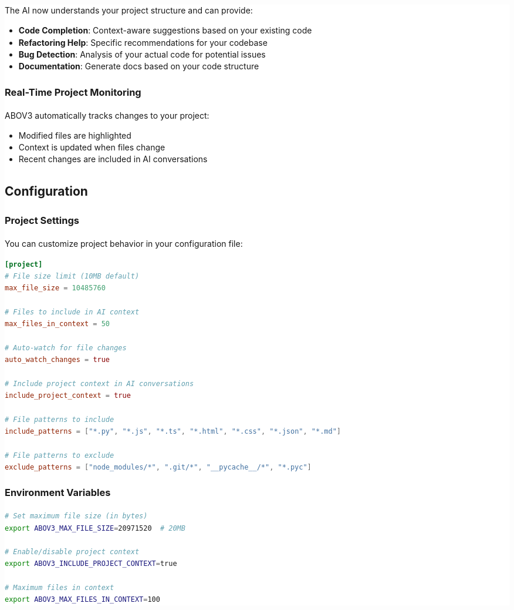 The AI now understands your project structure and can provide:

- **Code Completion**: Context-aware suggestions based on your existing code
- **Refactoring Help**: Specific recommendations for your codebase
- **Bug Detection**: Analysis of your actual code for potential issues
- **Documentation**: Generate docs based on your code structure

### Real-Time Project Monitoring

ABOV3 automatically tracks changes to your project:
- Modified files are highlighted
- Context is updated when files change
- Recent changes are included in AI conversations

## Configuration

### Project Settings

You can customize project behavior in your configuration file:

```toml
[project]
# File size limit (10MB default)
max_file_size = 10485760

# Files to include in AI context
max_files_in_context = 50

# Auto-watch for file changes
auto_watch_changes = true

# Include project context in AI conversations
include_project_context = true

# File patterns to include
include_patterns = ["*.py", "*.js", "*.ts", "*.html", "*.css", "*.json", "*.md"]

# File patterns to exclude
exclude_patterns = ["node_modules/*", ".git/*", "__pycache__/*", "*.pyc"]
```

### Environment Variables

```bash
# Set maximum file size (in bytes)
export ABOV3_MAX_FILE_SIZE=20971520  # 20MB

# Enable/disable project context
export ABOV3_INCLUDE_PROJECT_CONTEXT=true

# Maximum files in context
export ABOV3_MAX_FILES_IN_CONTEXT=100
```

